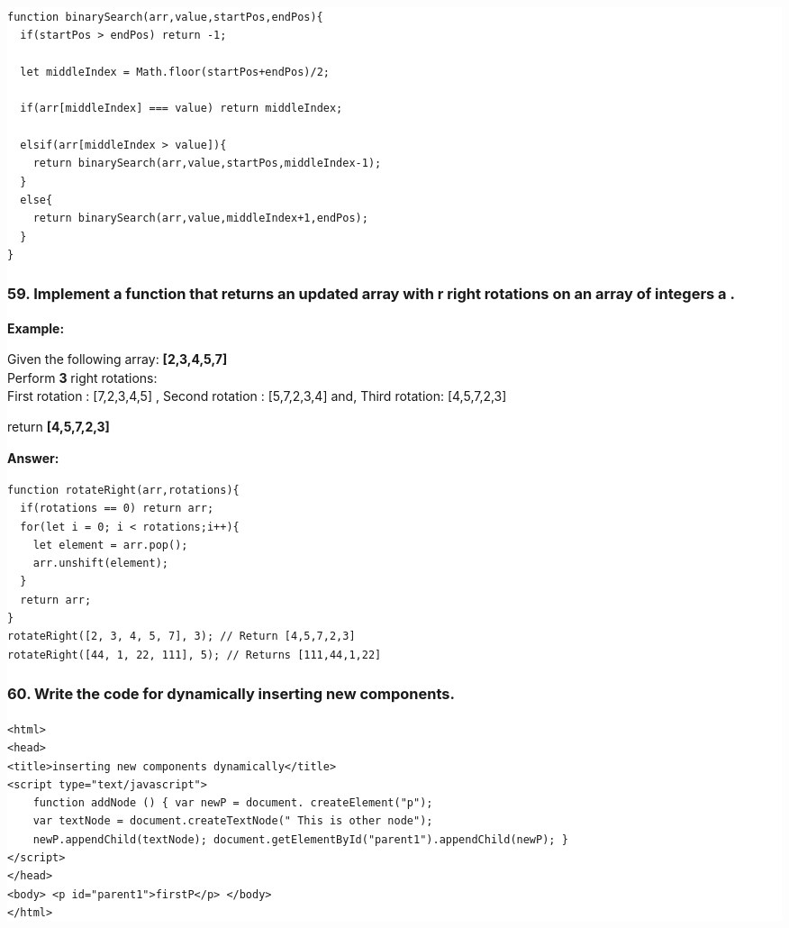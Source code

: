 ```
function binarySearch(arr,value,startPos,endPos){
  if(startPos > endPos) return -1;

  let middleIndex = Math.floor(startPos+endPos)/2;

  if(arr[middleIndex] === value) return middleIndex;

  elsif(arr[middleIndex > value]){
    return binarySearch(arr,value,startPos,middleIndex-1);
  }
  else{
    return binarySearch(arr,value,middleIndex+1,endPos);
  }
}    
```

### 59\. Implement a function that returns an updated array with r right rotations on an array of integers a .

**Example:**

Given the following array: **\[2,3,4,5,7\]**  
Perform **3** right rotations:  
First rotation : \[7,2,3,4,5\] , Second rotation : \[5,7,2,3,4\] and, Third rotation: \[4,5,7,2,3\]

return **\[4,5,7,2,3\]**

**Answer:**

```
function rotateRight(arr,rotations){
  if(rotations == 0) return arr;
  for(let i = 0; i < rotations;i++){
    let element = arr.pop();
    arr.unshift(element);
  }
  return arr;
}
rotateRight([2, 3, 4, 5, 7], 3); // Return [4,5,7,2,3]
rotateRight([44, 1, 22, 111], 5); // Returns [111,44,1,22]   
```

### 60\. Write the code for dynamically inserting new components.

```
<html> 
<head> 
<title>inserting new components dynamically</title> 
<script type="text/javascript"> 
    function addNode () { var newP = document. createElement("p"); 
    var textNode = document.createTextNode(" This is other node"); 
    newP.appendChild(textNode); document.getElementById("parent1").appendChild(newP); } 
</script> 
</head> 
<body> <p id="parent1">firstP</p> </body> 
</html>
```
